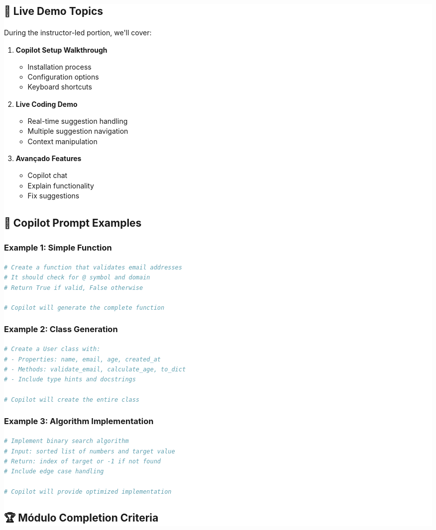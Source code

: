 ## 🎪 Live Demo Topics

During the instructor-led portion, we'll cover:

1. **Copilot Setup Walkthrough**
   - Installation process
   - Configuration options
   - Keyboard shortcuts

2. **Live Coding Demo**
   - Real-time suggestion handling
   - Multiple suggestion navigation
   - Context manipulation

3. **Avançado Features**
   - Copilot chat
   - Explain functionality
   - Fix suggestions

## 🎨 Copilot Prompt Examples

### Example 1: Simple Function
```python
# Create a function that validates email addresses
# It should check for @ symbol and domain
# Return True if valid, False otherwise

# Copilot will generate the complete function
```

### Example 2: Class Generation
```python
# Create a User class with:
# - Properties: name, email, age, created_at
# - Methods: validate_email, calculate_age, to_dict
# - Include type hints and docstrings

# Copilot will create the entire class
```

### Example 3: Algorithm Implementation
```python
# Implement binary search algorithm
# Input: sorted list of numbers and target value
# Return: index of target or -1 if not found
# Include edge case handling

# Copilot will provide optimized implementation
```

## 🏆 Módulo Completion Criteria
